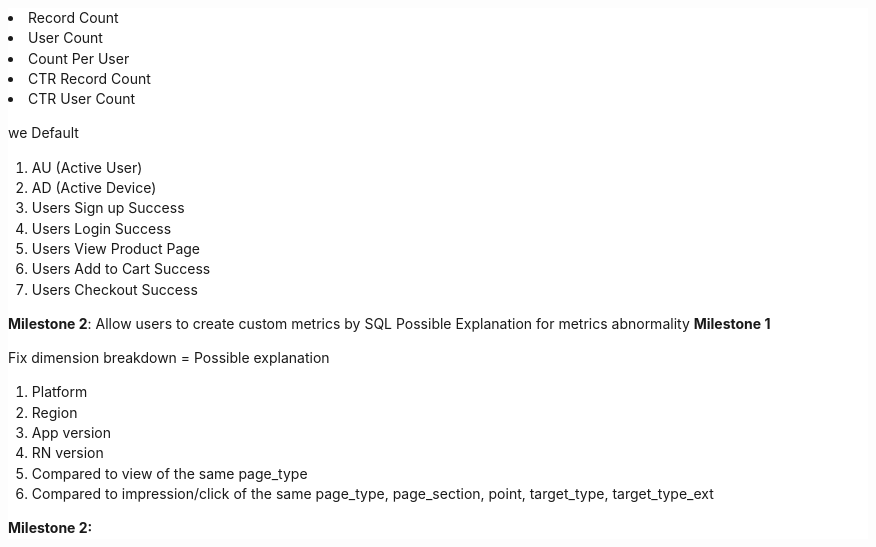 <li>Record Count

<li>User Count

<li>Count Per User

<li>CTR Record Count 

<li>CTR User Count

<p>
we Default 
<ol>

<li>AU (Active User) 

<li>AD (Active Device)

<li>Users Sign up Success 

<li>Users Login Success

<li>Users View Product Page

<li>Users Add to Cart Success

<li>Users Checkout Success
</li>
</ol>
</li>
</ol>
   </td>
   <td><strong>Milestone 2</strong>: Allow users to create custom metrics by SQL
   </td>
  </tr>
  <tr>
   <td>Possible Explanation for metrics abnormality 
   </td>
   <td><strong>Milestone 1</strong>
<p>
Fix dimension breakdown = Possible explanation
<ol>

<li>Platform

<li>Region 

<li>App version

<li>RN version

<li>Compared to view of the same page_type

<li>Compared to impression/click of the same page_type, page_section, point, target_type, target_type_ext
</li>
</ol>
   </td>
   <td><strong>Milestone 2:</strong>
<ol>
